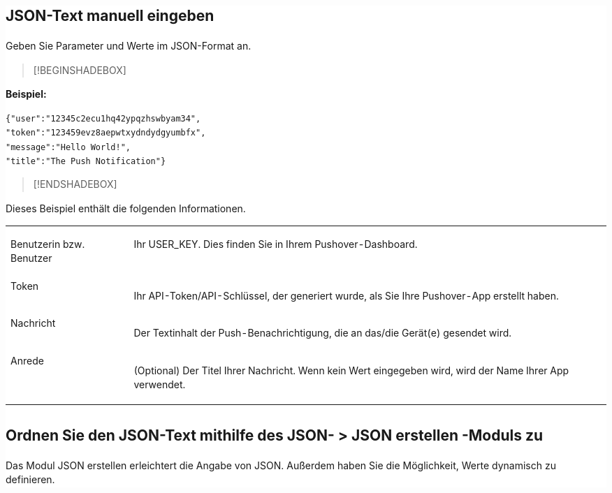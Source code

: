    </tr> 
    </tbody> 
   </table>

## JSON-Text manuell eingeben

Geben Sie Parameter und Werte im JSON-Format an.

>[!BEGINSHADEBOX]

**Beispiel:**

```
{"user":"12345c2ecu1hq42ypqzhswbyam34",
"token":"123459evz8aepwtxydndydgyumbfx",
"message":"Hello World!",
"title":"The Push Notification"}
```

>[!ENDSHADEBOX]

Dieses Beispiel enthält die folgenden Informationen.

<table style="table-layout:auto"> 
 <col> 
 <col> 
 <tbody> 
  <tr> 
   <td role="rowheader"> <p> Benutzerin bzw. Benutzer</p> </td> 
   <td> <p>Ihr USER_KEY. Dies finden Sie in Ihrem Pushover-Dashboard.</p> </td> 
  </tr> 
  <tr> 
   <td role="rowheader"> Token </td> 
   <td> <p>Ihr API-Token/API-Schlüssel, der generiert wurde, als Sie Ihre Pushover-App erstellt haben.</p> </td> 
  </tr> 
  <tr> 
   <td role="rowheader"> Nachricht </td> 
   <td> <p>Der Textinhalt der Push-Benachrichtigung, die an das/die Gerät(e) gesendet wird.</p> </td> 
  </tr> 
  <tr> 
   <td role="rowheader"> Anrede </td> 
   <td> <p>(Optional) Der Titel Ihrer Nachricht. Wenn kein Wert eingegeben wird, wird der Name Ihrer App verwendet. </p> </td> 
  </tr> 
 </tbody> 
</table>

## Ordnen Sie den JSON-Text mithilfe des JSON- > JSON erstellen -Moduls zu

Das Modul JSON erstellen erleichtert die Angabe von JSON. Außerdem haben Sie die Möglichkeit, Werte dynamisch zu definieren.
